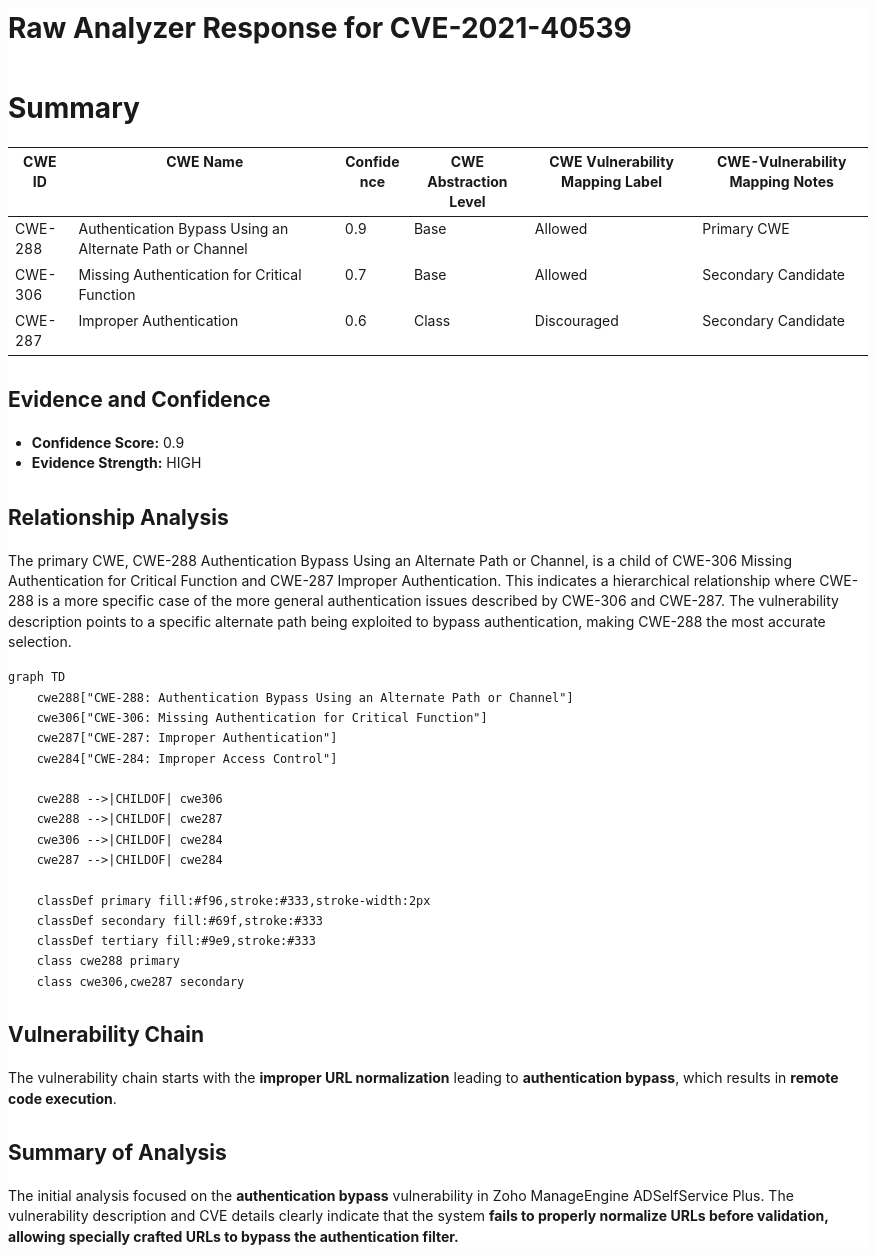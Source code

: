 # Raw Analyzer Response for CVE-2021-40539

# Summary

| CWE ID | CWE Name | Confidence | CWE Abstraction Level | CWE Vulnerability Mapping Label | CWE-Vulnerability Mapping Notes |
|---|---|---|---|---|---|
| CWE-288 | Authentication Bypass Using an Alternate Path or Channel | 0.9 | Base | Allowed | Primary CWE |
| CWE-306 | Missing Authentication for Critical Function | 0.7 | Base | Allowed | Secondary Candidate |
| CWE-287 | Improper Authentication | 0.6 | Class | Discouraged | Secondary Candidate |

## Evidence and Confidence

*   **Confidence Score:** 0.9
*   **Evidence Strength:** HIGH

## Relationship Analysis
The primary CWE, CWE-288 Authentication Bypass Using an Alternate Path or Channel, is a child of CWE-306 Missing Authentication for Critical Function and CWE-287 Improper Authentication. This indicates a hierarchical relationship where CWE-288 is a more specific case of the more general authentication issues described by CWE-306 and CWE-287. The vulnerability description points to a specific alternate path being exploited to bypass authentication, making CWE-288 the most accurate selection.

```mermaid
graph TD
    cwe288["CWE-288: Authentication Bypass Using an Alternate Path or Channel"]
    cwe306["CWE-306: Missing Authentication for Critical Function"]
    cwe287["CWE-287: Improper Authentication"]
    cwe284["CWE-284: Improper Access Control"]

    cwe288 -->|CHILDOF| cwe306
    cwe288 -->|CHILDOF| cwe287
    cwe306 -->|CHILDOF| cwe284
    cwe287 -->|CHILDOF| cwe284

    classDef primary fill:#f96,stroke:#333,stroke-width:2px
    classDef secondary fill:#69f,stroke:#333
    classDef tertiary fill:#9e9,stroke:#333
    class cwe288 primary
    class cwe306,cwe287 secondary
```

## Vulnerability Chain
The vulnerability chain starts with the **improper URL normalization** leading to **authentication bypass**, which results in **remote code execution**.

## Summary of Analysis
The initial analysis focused on the **authentication bypass** vulnerability in Zoho ManageEngine ADSelfService Plus. The vulnerability description and CVE details clearly indicate that the system **fails to properly normalize URLs before validation, allowing specially crafted URLs to bypass the authentication filter.**
